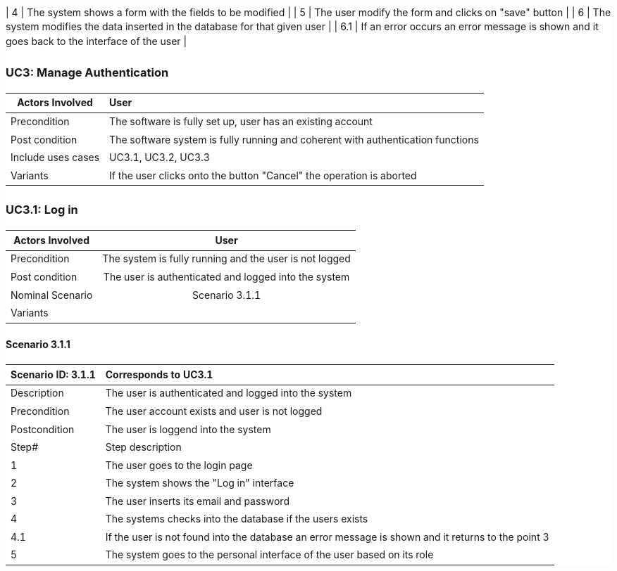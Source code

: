 | 4                | The system shows a form with the fields to be modified                                     |
| 5                | The user modify the form and clicks on "save" button                                       |
| 6                | The system modifies the data inserted in the database for that given user                  |
| 6.1              | If an error occurs an error message is shown and it goes back to the interface of the user |

### UC3: Manage Authentication

| Actors Involved    | User                                                                            |
| ------------------ | :------------------------------------------------------------------------------ |
| Precondition       | The software is fully set up, user has an existing account                      |
| Post condition     | The software system is fully running and coherent with authentication functions |
| Include uses cases | UC3.1, UC3.2, UC3.3                                                             |
| Variants           | If the user clicks onto the button "Cancel" the operation is aborted            |

### UC3.1: Log in

| Actors Involved  |                          User                          |
| ---------------- | :----------------------------------------------------: |
| Precondition     | The system is fully running and the user is not logged |
| Post condition   |  The user is authenticated and logged into the system  |
| Nominal Scenario |                     Scenario 3.1.1                     |
| Variants         |

#### Scenario 3.1.1

| Scenario ID: 3.1.1 | Corresponds to UC3.1                                                                               |
| ------------------ | :------------------------------------------------------------------------------------------------- |
| Description        | The user is authenticated and logged into the system                                               |
| Precondition       | The user account exists and user is not logged                                                     |
| Postcondition      | The user is loggend into the system                                                                |
| Step#              | Step description                                                                                   |
| 1                  | The user goes to the login page                                                                    |
| 2                  | The system shows the "Log in" interface                                                            |
| 3                  | The user inserts its email and password                                                            |
| 4                  | The systems checks into the database if the users exists                                           |
| 4.1                | If the user is not found into the database an error message is shown and it returns to the point 3 |
| 5                  | The system goes to the personal interface of the user based on its role                            |

